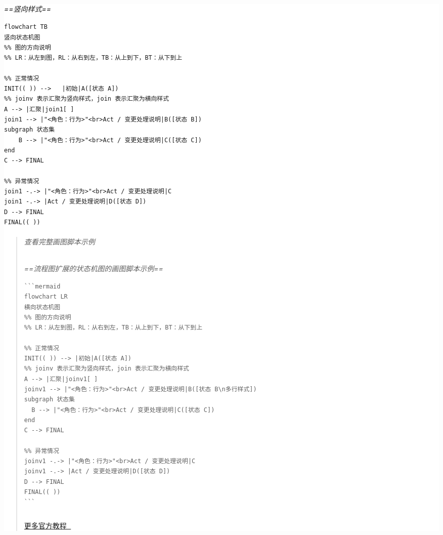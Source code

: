 *==竖向样式==*

```mermaid
flowchart TB
竖向状态机图
%% 图的方向说明
%% LR：从左到图，RL：从右到左，TB：从上到下，BT：从下到上

%% 正常情况
INIT(( )) -->	|初始|A([状态 A])
%% joinv 表示汇聚为竖向样式，join 表示汇聚为横向样式
A --> |汇聚|join1[ ]
join1 --> |"<角色：行为>"<br>Act / 变更处理说明|B([状态 B])
subgraph 状态集
	B --> |"<角色：行为>"<br>Act / 变更处理说明|C([状态 C])
end
C --> FINAL

%% 异常情况
join1 -.-> |"<角色：行为>"<br>Act / 变更处理说明|C
join1 -.-> |Act / 变更处理说明|D([状态 D])
D --> FINAL
FINAL(( ))
```

> ###### 查看完整画图脚本示例
>
> *==流程图扩展的状态机图的画图脚本示例==*
>
> ````
> ```mermaid
> flowchart LR
> 横向状态机图
> %% 图的方向说明
> %% LR：从左到图，RL：从右到左，TB：从上到下，BT：从下到上
> 
> %% 正常情况
> INIT(( )) -->	|初始|A([状态 A])
> %% joinv 表示汇聚为竖向样式，join 表示汇聚为横向样式
> A --> |汇聚|joinv1[ ]
> joinv1 --> |"<角色：行为>"<br>Act / 变更处理说明|B([状态 B\n多行样式])
> subgraph 状态集
> 	B --> |"<角色：行为>"<br>Act / 变更处理说明|C([状态 C])
> end
> C --> FINAL
> 
> %% 异常情况
> joinv1 -.-> |"<角色：行为>"<br>Act / 变更处理说明|C
> joinv1 -.-> |Act / 变更处理说明|D([状态 D])
> D --> FINAL
> FINAL(( ))
> ```
> ````
> [<kbd>更多官方教程 ![](pic/icon-forward.svg?fill=text#icon0)</kbd>](https://mermaid.js.org/syntax/flowchart.html)
